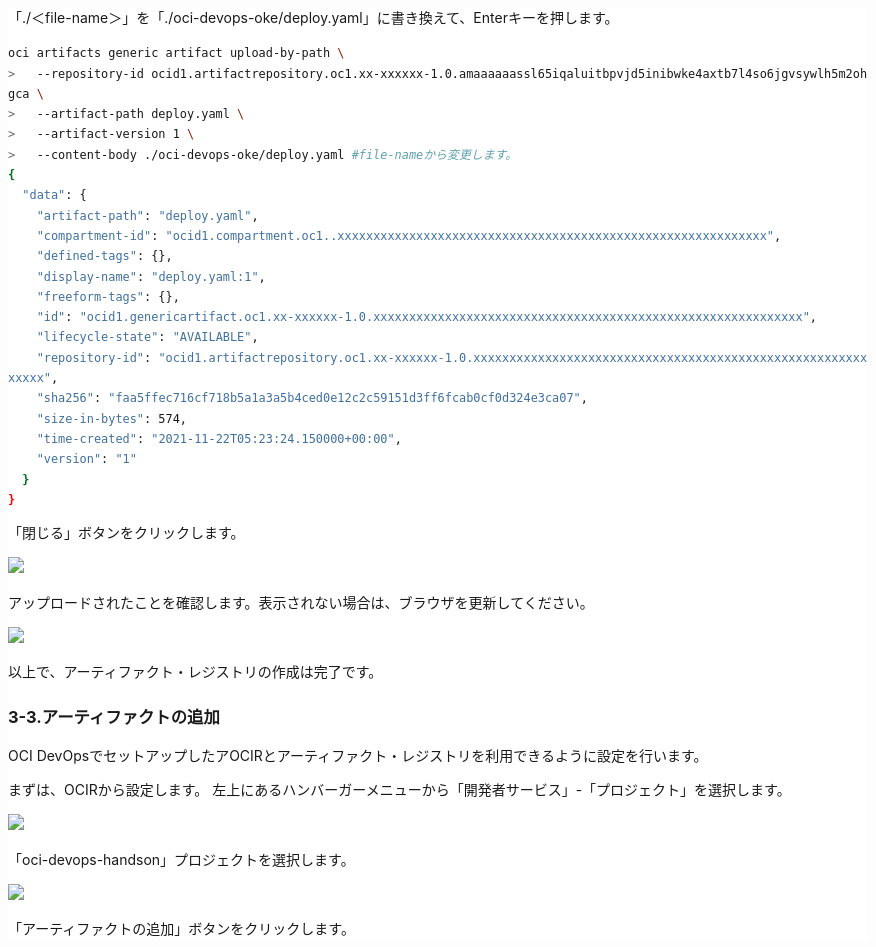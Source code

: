 「./＜file-name＞」を「./oci-devops-oke/deploy.yaml」に書き換えて、Enterキーを押します。

```sh
oci artifacts generic artifact upload-by-path \
>   --repository-id ocid1.artifactrepository.oc1.xx-xxxxxx-1.0.amaaaaaassl65iqaluitbpvjd5inibwke4axtb7l4so6jgvsywlh5m2ohgca \
>   --artifact-path deploy.yaml \
>   --artifact-version 1 \
>   --content-body ./oci-devops-oke/deploy.yaml #file-nameから変更します。
{
  "data": {
    "artifact-path": "deploy.yaml",
    "compartment-id": "ocid1.compartment.oc1..xxxxxxxxxxxxxxxxxxxxxxxxxxxxxxxxxxxxxxxxxxxxxxxxxxxxxxxxxxxx",
    "defined-tags": {},
    "display-name": "deploy.yaml:1",
    "freeform-tags": {},
    "id": "ocid1.genericartifact.oc1.xx-xxxxxx-1.0.xxxxxxxxxxxxxxxxxxxxxxxxxxxxxxxxxxxxxxxxxxxxxxxxxxxxxxxxxxxx",
    "lifecycle-state": "AVAILABLE",
    "repository-id": "ocid1.artifactrepository.oc1.xx-xxxxxx-1.0.xxxxxxxxxxxxxxxxxxxxxxxxxxxxxxxxxxxxxxxxxxxxxxxxxxxxxxxxxxxx",
    "sha256": "faa5ffec716cf718b5a1a3a5b4ced0e12c2c59151d3ff6fcab0cf0d324e3ca07",
    "size-in-bytes": 574,
    "time-created": "2021-11-22T05:23:24.150000+00:00",
    "version": "1"
  }
}
```

「閉じる」ボタンをクリックします。

![](1-068.png)

アップロードされたことを確認します。表示されない場合は、ブラウザを更新してください。

![](1-069.png)

以上で、アーティファクト・レジストリの作成は完了です。

### 3-3.アーティファクトの追加

OCI DevOpsでセットアップしたアOCIRとアーティファクト・レジストリを利用できるように設定を行います。

まずは、OCIRから設定します。
左上にあるハンバーガーメニューから「開発者サービス」-「プロジェクト」を選択します。

![](1-032.png)

「oci-devops-handson」プロジェクトを選択します。

![](1-070.png)

「アーティファクトの追加」ボタンをクリックします。
